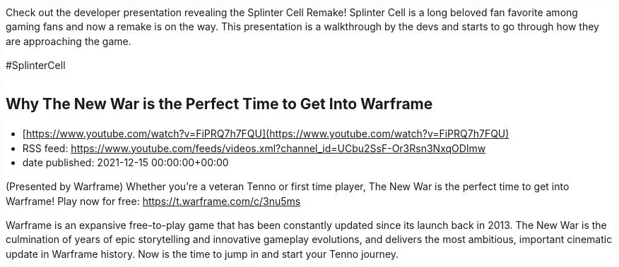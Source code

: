 Check out the developer presentation revealing the Splinter Cell Remake! Splinter Cell is a long beloved fan favorite among gaming fans and now a remake is on the way. This presentation is a walkthrough by the devs and starts to go through how they are approaching the game.

#SplinterCell

## Why The New War is the Perfect Time to Get Into Warframe
 - [https://www.youtube.com/watch?v=FiPRQ7h7FQU](https://www.youtube.com/watch?v=FiPRQ7h7FQU)
 - RSS feed: https://www.youtube.com/feeds/videos.xml?channel_id=UCbu2SsF-Or3Rsn3NxqODImw
 - date published: 2021-12-15 00:00:00+00:00

(Presented by Warframe) Whether you’re a veteran Tenno or first time player, The New War is the perfect time to get into Warframe! Play now for free: https://t.warframe.com/c/3nu5ms 

Warframe is an expansive free-to-play game that has been constantly updated since its launch back in 2013. The New War is the culmination of years of epic storytelling and innovative gameplay evolutions, and delivers the most ambitious, important cinematic update in Warframe history. Now is the time to jump in and start your Tenno journey.

